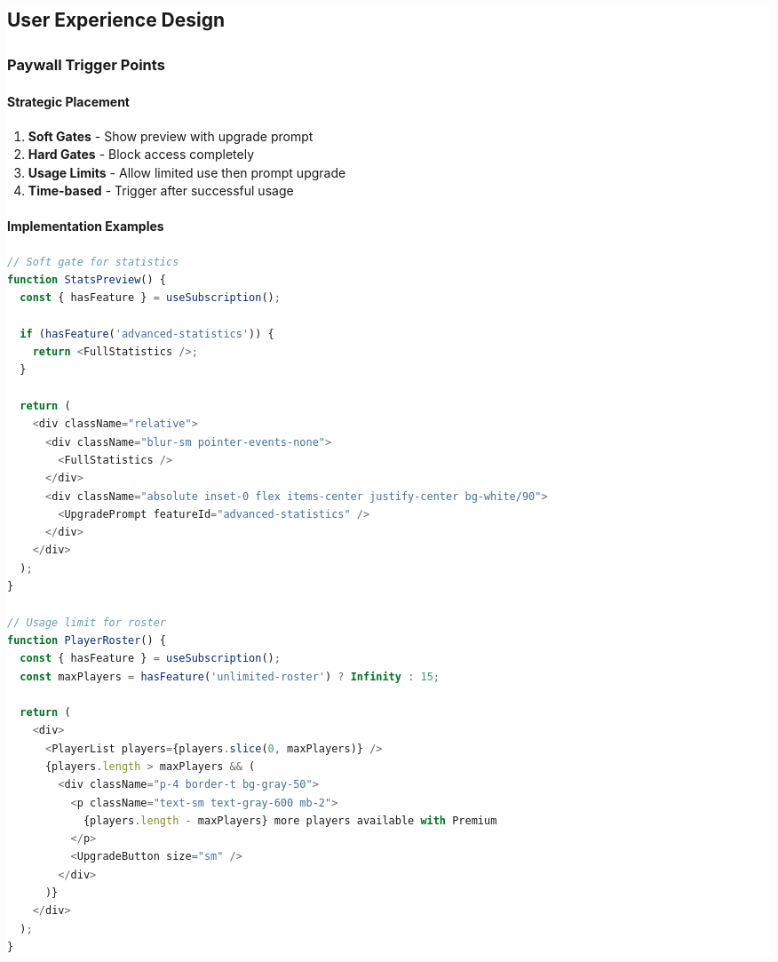 ## User Experience Design

### Paywall Trigger Points

#### Strategic Placement
1. **Soft Gates** - Show preview with upgrade prompt
2. **Hard Gates** - Block access completely
3. **Usage Limits** - Allow limited use then prompt upgrade
4. **Time-based** - Trigger after successful usage

#### Implementation Examples

```typescript
// Soft gate for statistics
function StatsPreview() {
  const { hasFeature } = useSubscription();
  
  if (hasFeature('advanced-statistics')) {
    return <FullStatistics />;
  }
  
  return (
    <div className="relative">
      <div className="blur-sm pointer-events-none">
        <FullStatistics />
      </div>
      <div className="absolute inset-0 flex items-center justify-center bg-white/90">
        <UpgradePrompt featureId="advanced-statistics" />
      </div>
    </div>
  );
}

// Usage limit for roster
function PlayerRoster() {
  const { hasFeature } = useSubscription();
  const maxPlayers = hasFeature('unlimited-roster') ? Infinity : 15;
  
  return (
    <div>
      <PlayerList players={players.slice(0, maxPlayers)} />
      {players.length > maxPlayers && (
        <div className="p-4 border-t bg-gray-50">
          <p className="text-sm text-gray-600 mb-2">
            {players.length - maxPlayers} more players available with Premium
          </p>
          <UpgradeButton size="sm" />
        </div>
      )}
    </div>
  );
}
```
